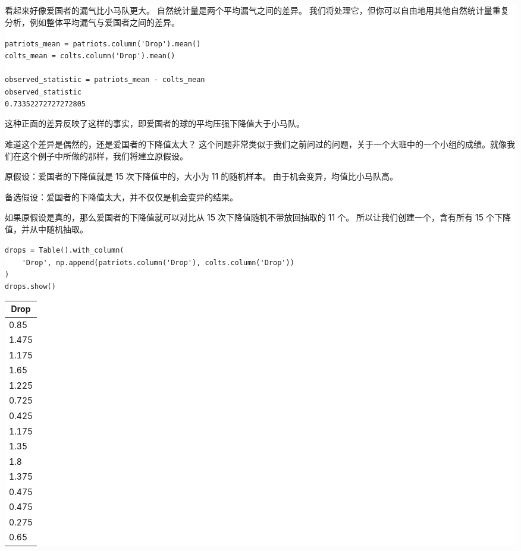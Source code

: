 看起来好像爱国者的漏气比小马队更大。 自然统计量是两个平均漏气之间的差异。 我们将处理它，但你可以自由地用其他自然统计量重复分析，例如整体平均漏气与爱国者之间的差异。

```
patriots_mean = patriots.column('Drop').mean()
colts_mean = colts.column('Drop').mean()

observed_statistic = patriots_mean - colts_mean
observed_statistic
0.73352272727272805
```

这种正面的差异反映了这样的事实，即爱国者的球的平均压强下降值大于小马队。

难道这个差异是偶然的，还是爱国者的下降值太大？ 这个问题非常类似于我们之前问过的问题，关于一个大班中的一个小组的成绩。就像我们在这个例子中所做的那样，我们将建立原假设。

原假设：爱国者的下降值就是 15 次下降值中的，大小为 11 的随机样本。 由于机会变异，均值比小马队高。

备选假设：爱国者的下降值太大，并不仅仅是机会变异的结果。

如果原假设是真的，那么爱国者的下降值就可以对比从 15 次下降值随机不带放回抽取的 11 个。 所以让我们创建一个，含有所有 15 个下降值，并从中随机抽取。

```
drops = Table().with_column(
    'Drop', np.append(patriots.column('Drop'), colts.column('Drop'))
)
drops.show()
```

| Drop |
| --- |
| 0.85 |
| 1.475 |
| 1.175 |
| 1.65 |
| 1.225 |
| 0.725 |
| 0.425 |
| 1.175 |
| 1.35 |
| 1.8 |
| 1.375 |
| 0.475 |
| 0.475 |
| 0.275 |
| 0.65 |
